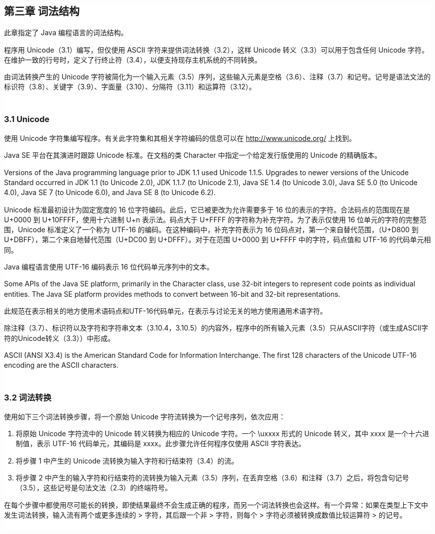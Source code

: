 第三章 词法结构
---

此章指定了 Java 编程语言的词法结构。

程序用 Unicode（3.1）编写，但仅使用 ASCII 字符来提供词法转换（3.2），这样 Unicode 转义（3.3）可以用于包含任何 Unicode 字符。在维护一致的行号时，定义了行终止符（3.4），以便支持现存主机系统的不同转换。

由词法转换产生的 Unicode 字符被简化为一个输入元素（3.5）序列，这些输入元素是空格（3.6）、注释（3.7）和记号。记号是语法文法的标识符（3.8）、关键字（3.9）、字面量（3.10）、分隔符（3.11）和运算符（3.12）。
<br/>
<br/>

### 3.1 Unicode

使用 Unicode 字符集编写程序。有关此字符集和其相关字符编码的信息可以在 http://www.unicode.org/ 上找到。

Java SE 平台在其演进时跟踪 Unicode 标准。在文档的类 Character 中指定一个给定发行版使用的 Unicode 的精确版本。

Versions of the Java programming language prior to JDK 1.1 used Unicode 1.1.5. Upgrades to newer versions of the Unicode Standard occurred in JDK 1.1 (to Unicode 2.0), JDK 1.1.7 (to Unicode 2.1), Java SE 1.4 (to Unicode 3.0), Java SE 5.0 (to Unicode 4.0), Java SE 7 (to Unicode 6.0), and Java SE 8 (to Unicode 6.2).

Unicode 标准最初设计为固定宽度的 16 位字符编码。此后，它已被更改为允许需要多于 16 位的表示的字符。合法码点的范围现在是 U+0000 到 U+10FFFF，使用十六进制 U+n 表示法。码点大于 U+FFFF 的字符称为补充字符。为了表示仅使用 16 位单元的字符的完整范围，Unicode 标准定义了一个称为 UTF-16 的编码。在这种编码中，补充字符表示为 16 位码点对，第一个来自替代范围，（U+D800 到 U+DBFF），第二个来自地替代范围（U+DC00 到 U+DFFF）。对于在范围 U+0000 到 U+FFFF 中的字符，码点值和 UTF-16 的代码单元相同。

Java 编程语言使用 UTF-16 编码表示 16 位代码单元序列中的文本。

Some APIs of the Java SE platform, primarily in the Character class, use 32-bit integers to represent code points as individual entities. The Java SE platform provides methods to convert between 16-bit and 32-bit representations.

此规范在表示相关的地方使用术语码点和UTF-16代码单元，在表示与讨论无关的地方使用通用术语字符。

除注释（3.7）、标识符以及字符和字符串文本（3.10.4，3.10.5）的内容外，程序中的所有输入元素（3.5）只从ASCII字符（或生成ASCII字符的Unicode转义（3.3））中形成。

ASCII (ANSI X3.4) is the American Standard Code for Information Interchange. The first 128 characters of the Unicode UTF-16 encoding are the ASCII characters.
<br/>
<br/>

### 3.2 词法转换

使用如下三个词法转换步骤，将一个原始 Unicode 字符流转换为一个记号序列，依次应用：

1. 将原始 Unicode 字符流中的 Unicode 转义转换为相应的 Unicode 字符。一个 \uxxxx 形式的 Unicode 转义，其中 xxxx 是一个十六进制值，表示 UTF-16 代码单元，其编码是 xxxx。此步骤允许任何程序仅使用 ASCII 字符表达。

2. 将步骤 1 中产生的 Unicode 流转换为输入字符和行结束符（3.4）的流。

3. 将步骤 2 中产生的输入字符和行结束符的流转换为输入元素（3.5）序列，在丢弃空格（3.6）和注释（3.7）之后，将包含句记号（3.5），这些记号是句法文法（2.3）的终端符号。

在每个步骤中都使用尽可能长的转换，即使结果最终不会生成正确的程序，而另一个词法转换也会这样。有一个异常：如果在类型上下文中发生词法转换，输入流有两个或更多连续的 > 字符，其后跟一个非 > 字符，则每个 > 字符必须被转换成数值比较运算符 > 的记号。
<br/>
<br/>
